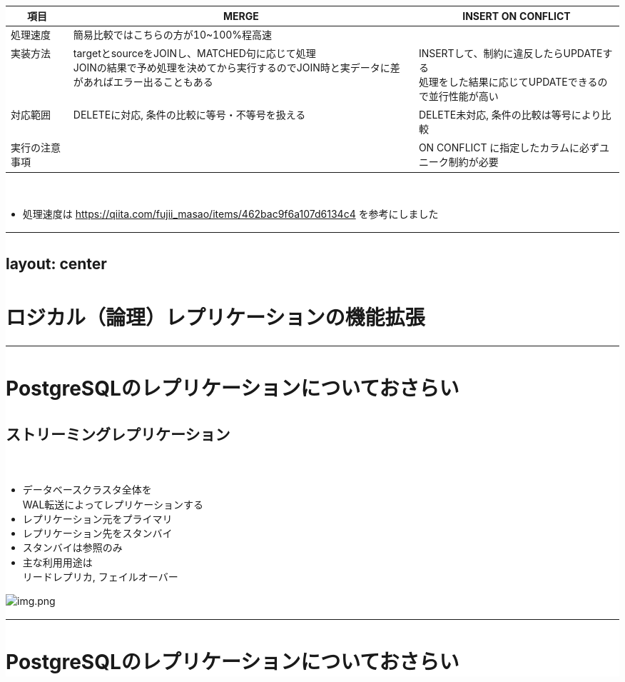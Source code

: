 | 項目       | MERGE                                                                                        | INSERT ON CONFLICT                                           |
|----------|----------------------------------------------------------------------------------------------|--------------------------------------------------------------|
| 処理速度     | 簡易比較ではこちらの方が10~100%程高速                                                                       |                                                              |
| 実装方法     | targetとsourceをJOINし、MATCHED句に応じて処理 <br> JOINの結果で予め処理を決めてから実行するのでJOIN時と実データに差があればエラー出ることもある   | INSERTして、制約に違反したらUPDATEする <br> 処理をした結果に応じてUPDATEできるので並行性能が高い |
| 対応範囲     | DELETEに対応, 条件の比較に等号・不等号を扱える                                                                  | DELETE未対応, 条件の比較は等号により比較                                     |
| 実行の注意事項  |                                                                                              | ON CONFLICT に指定したカラムに必ずユニーク制約が必要                             |

<br>

- 処理速度は https://qiita.com/fujii_masao/items/462bac9f6a107d6134c4 を参考にしました



---
layout: center
---

# ロジカル（論理）レプリケーションの機能拡張

---

# PostgreSQLのレプリケーションについておさらい

## ストリーミングレプリケーション

<br>

<div class="grid grid-cols-2 gap-4">
  <div>
    <ul>
      <li>データベースクラスタ全体を<br>WAL転送によってレプリケーションする</li>
      <li>レプリケーション元をプライマリ</li>
      <li>レプリケーション先をスタンバイ</li>
      <li>スタンバイは参照のみ</li>
      <li>主な利用用途は<br>リードレプリカ, フェイルオーバー</li>
    </ul>
  </div>
  <div>

![img.png](/images/streaming_replication.png)

  </div>
</div>

---

# PostgreSQLのレプリケーションについておさらい
